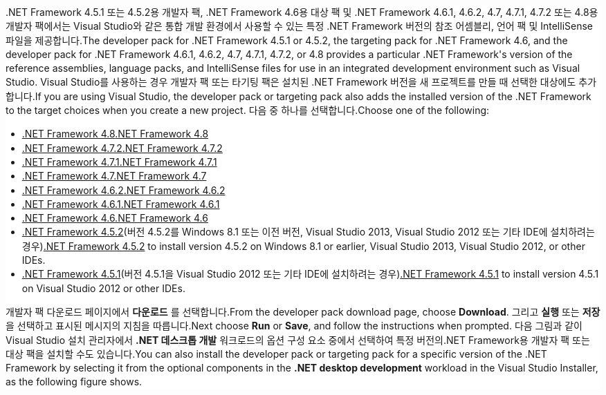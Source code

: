 <span data-ttu-id="bd3c1-241">.NET Framework 4.5.1 또는 4.5.2용 개발자 팩, .NET Framework 4.6용 대상 팩 및 .NET Framework 4.6.1, 4.6.2, 4.7, 4.7.1, 4.7.2 또는 4.8용 개발자 팩에서는 Visual Studio와 같은 통합 개발 환경에서 사용할 수 있는 특정 .NET Framework 버전의 참조 어셈블리, 언어 팩 및 IntelliSense 파일을 제공합니다.</span><span class="sxs-lookup"><span data-stu-id="bd3c1-241">The developer pack for .NET Framework 4.5.1 or 4.5.2, the targeting pack for .NET Framework 4.6, and the developer pack for .NET Framework 4.6.1, 4.6.2, 4.7, 4.7.1, 4.7.2, or 4.8 provides a particular .NET Framework's version of the reference assemblies, language packs, and IntelliSense files for use in an integrated development environment such as Visual Studio.</span></span>  <span data-ttu-id="bd3c1-242">Visual Studio를 사용하는 경우 개발자 팩 또는 타기팅 팩은 설치된 .NET Framework 버전을 새 프로젝트를 만들 때 선택한 대상에도 추가합니다.</span><span class="sxs-lookup"><span data-stu-id="bd3c1-242">If you are using Visual Studio, the developer pack or targeting pack also adds the installed version of the .NET Framework to the target choices when you create a new project.</span></span>  <span data-ttu-id="bd3c1-243">다음 중 하나를 선택합니다.</span><span class="sxs-lookup"><span data-stu-id="bd3c1-243">Choose one of the following:</span></span>

- [<span data-ttu-id="bd3c1-244">.NET Framework 4.8</span><span class="sxs-lookup"><span data-stu-id="bd3c1-244">.NET Framework 4.8</span></span>](https://dotnet.microsoft.com/download/dotnet-framework/net48)
- [<span data-ttu-id="bd3c1-245">.NET Framework 4.7.2</span><span class="sxs-lookup"><span data-stu-id="bd3c1-245">.NET Framework 4.7.2</span></span>](https://dotnet.microsoft.com/download/dotnet-framework/net472)
- [<span data-ttu-id="bd3c1-246">.NET Framework 4.7.1</span><span class="sxs-lookup"><span data-stu-id="bd3c1-246">.NET Framework 4.7.1</span></span>](https://dotnet.microsoft.com/download/dotnet-framework/net471)
- [<span data-ttu-id="bd3c1-247">.NET Framework 4.7</span><span class="sxs-lookup"><span data-stu-id="bd3c1-247">.NET Framework 4.7</span></span>](https://dotnet.microsoft.com/download/dotnet-framework/net47)
- [<span data-ttu-id="bd3c1-248">.NET Framework 4.6.2</span><span class="sxs-lookup"><span data-stu-id="bd3c1-248">.NET Framework 4.6.2</span></span>](https://dotnet.microsoft.com/download/dotnet-framework/net462)
- [<span data-ttu-id="bd3c1-249">.NET Framework 4.6.1</span><span class="sxs-lookup"><span data-stu-id="bd3c1-249">.NET Framework 4.6.1</span></span>](https://dotnet.microsoft.com/download/dotnet-framework/net461)
- [<span data-ttu-id="bd3c1-250">.NET Framework 4.6</span><span class="sxs-lookup"><span data-stu-id="bd3c1-250">.NET Framework 4.6</span></span>](https://dotnet.microsoft.com/download/dotnet-framework/net46)
- <span data-ttu-id="bd3c1-251">[.NET Framework 4.5.2](https://dotnet.microsoft.com/download/dotnet-framework/net452)(버전 4.5.2를 Windows 8.1 또는 이전 버전, Visual Studio 2013, Visual Studio 2012 또는 기타 IDE에 설치하려는 경우)</span><span class="sxs-lookup"><span data-stu-id="bd3c1-251">[.NET Framework 4.5.2](https://dotnet.microsoft.com/download/dotnet-framework/net452) to install version 4.5.2 on Windows 8.1 or earlier, Visual Studio 2013, Visual Studio 2012, or other IDEs.</span></span>
- <span data-ttu-id="bd3c1-252">[.NET Framework 4.5.1](https://dotnet.microsoft.com/download/dotnet-framework/net451)(버전 4.5.1을 Visual Studio 2012 또는 기타 IDE에 설치하려는 경우)</span><span class="sxs-lookup"><span data-stu-id="bd3c1-252">[.NET Framework 4.5.1](https://dotnet.microsoft.com/download/dotnet-framework/net451) to install version 4.5.1 on Visual Studio 2012 or other IDEs.</span></span>

<span data-ttu-id="bd3c1-253">개발자 팩 다운로드 페이지에서 **다운로드** 를 선택합니다.</span><span class="sxs-lookup"><span data-stu-id="bd3c1-253">From the developer pack download page, choose **Download**.</span></span> <span data-ttu-id="bd3c1-254">그리고 **실행** 또는 **저장** 을 선택하고 표시된 메시지의 지침을 따릅니다.</span><span class="sxs-lookup"><span data-stu-id="bd3c1-254">Next choose **Run** or **Save**, and follow the instructions when prompted.</span></span> <span data-ttu-id="bd3c1-255">다음 그림과 같이 Visual Studio 설치 관리자에서 **.NET 데스크톱 개발** 워크로드의 옵션 구성 요소 중에서 선택하여 특정 버전의.NET Framework용 개발자 팩 또는 대상 팩을 설치할 수도 있습니다.</span><span class="sxs-lookup"><span data-stu-id="bd3c1-255">You can also install the developer pack or targeting pack for a specific version of the .NET Framework by selecting it from the optional components in the **.NET desktop development** workload in the Visual Studio Installer, as the following figure shows.</span></span>
